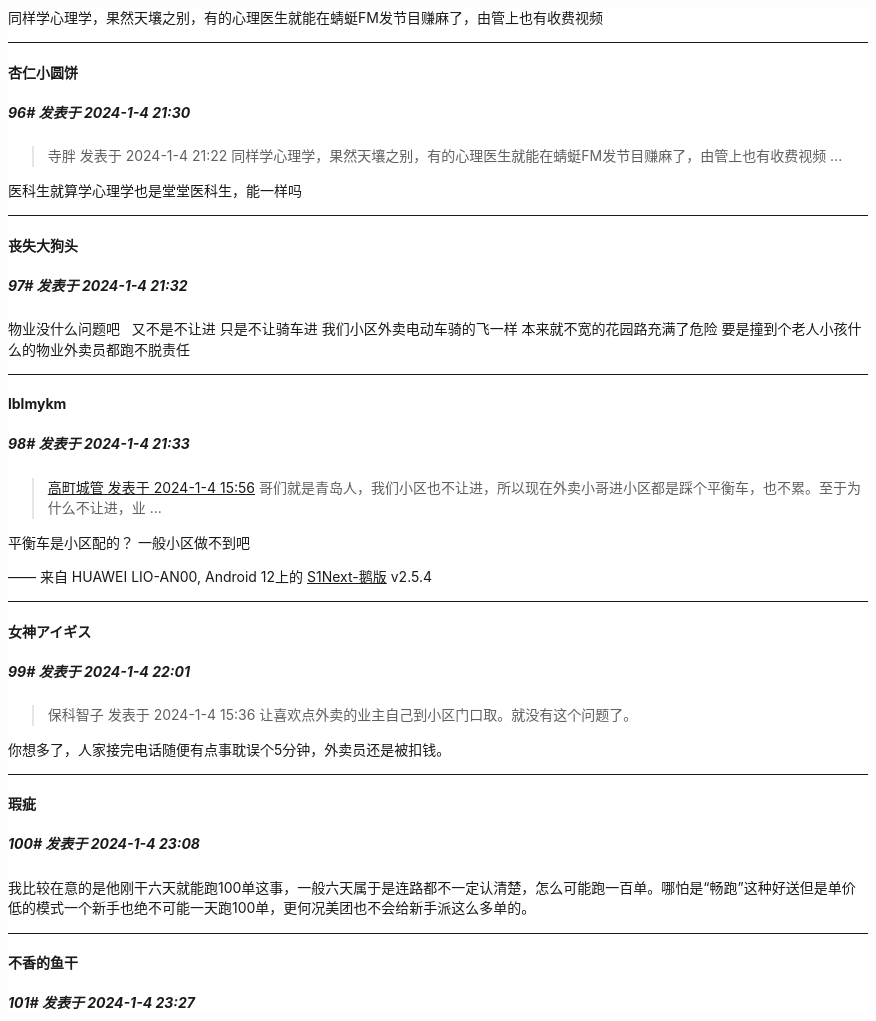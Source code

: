 同样学心理学，果然天壤之别，有的心理医生就能在蜻蜓FM发节目赚麻了，由管上也有收费视频


*****

####  杏仁小圆饼  
##### 96#       发表于 2024-1-4 21:30

<blockquote>寺胖 发表于 2024-1-4 21:22
同样学心理学，果然天壤之别，有的心理医生就能在蜻蜓FM发节目赚麻了，由管上也有收费视频 ...</blockquote>
医科生就算学心理学也是堂堂医科生，能一样吗

*****

####  丧失大狗头  
##### 97#       发表于 2024-1-4 21:32

物业没什么问题吧   又不是不让进 只是不让骑车进 我们小区外卖电动车骑的飞一样 本来就不宽的花园路充满了危险 要是撞到个老人小孩什么的物业外卖员都跑不脱责任

*****

####  lblmykm  
##### 98#       发表于 2024-1-4 21:33

<blockquote><a href="httphttps://bbs.saraba1st.com/2b/forum.php?mod=redirect&amp;goto=findpost&amp;pid=63533987&amp;ptid=2166614" target="_blank">高町城管 发表于 2024-1-4 15:56</a>
哥们就是青岛人，我们小区也不让进，所以现在外卖小哥进小区都是踩个平衡车，也不累。至于为什么不让进，业 ...</blockquote>
平衡车是小区配的？ 一般小区做不到吧

—— 来自 HUAWEI LIO-AN00, Android 12上的 [S1Next-鹅版](https://github.com/ykrank/S1-Next/releases) v2.5.4


*****

####  女神アイギス  
##### 99#       发表于 2024-1-4 22:01

<blockquote>保科智子 发表于 2024-1-4 15:36
让喜欢点外卖的业主自己到小区门口取。就没有这个问题了。</blockquote>
你想多了，人家接完电话随便有点事耽误个5分钟，外卖员还是被扣钱。


*****

####  瑕疵  
##### 100#       发表于 2024-1-4 23:08

我比较在意的是他刚干六天就能跑100单这事，一般六天属于是连路都不一定认清楚，怎么可能跑一百单。哪怕是“畅跑”这种好送但是单价低的模式一个新手也绝不可能一天跑100单，更何况美团也不会给新手派这么多单的。


*****

####  不香的鱼干  
##### 101#       发表于 2024-1-4 23:27
